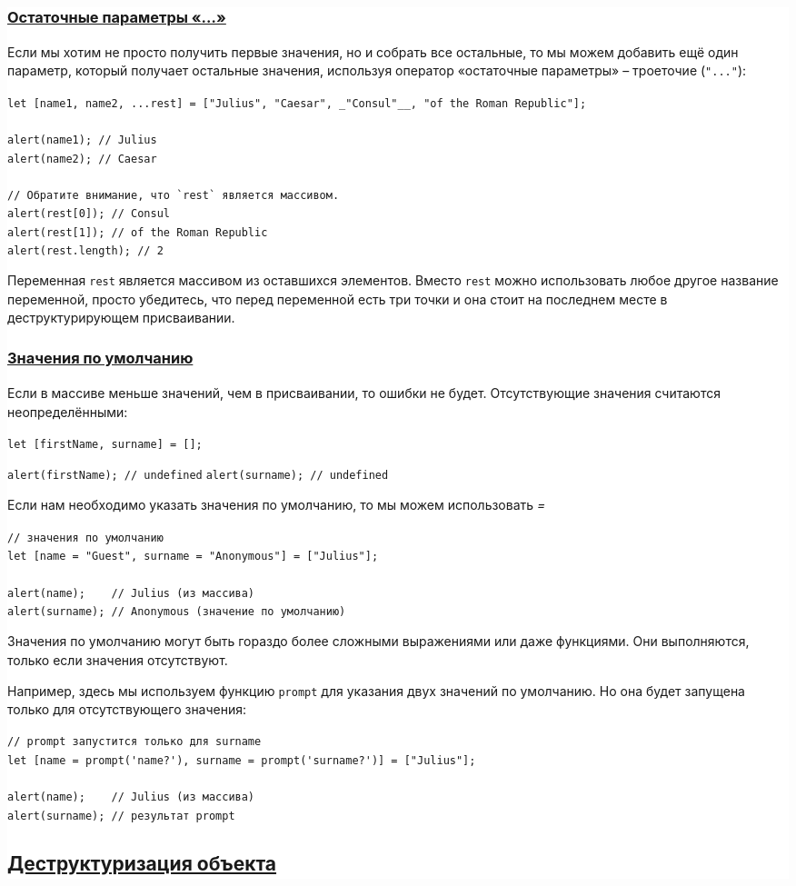 ### [Остаточные параметры «…»](https://learn.javascript.ru/destructuring-assignment#ostatochnye-parametry)

Если мы хотим не просто получить первые значения, но и собрать все остальные, то мы можем добавить ещё один параметр, который получает остальные значения, используя оператор «остаточные параметры» – троеточие (`"..."`):
```
let [name1, name2, ...rest] = ["Julius", "Caesar", _"Consul"__, "of the Roman Republic"];

alert(name1); // Julius
alert(name2); // Caesar

// Обратите внимание, что `rest` является массивом.
alert(rest[0]); // Consul
alert(rest[1]); // of the Roman Republic
alert(rest.length); // 2
```
Переменная `rest` является массивом из оставшихся элементов. Вместо `rest` можно использовать любое другое название переменной, просто убедитесь, что перед переменной есть три точки и она стоит на последнем месте в деструктурирующем присваивании.

### [Значения по умолчанию](https://learn.javascript.ru/destructuring-assignment#znacheniya-po-umolchaniyu)

Если в массиве меньше значений, чем в присваивании, то ошибки не будет. Отсутствующие значения считаются неопределёнными:

`let [firstName, surname] = [];`

`alert(firstName); // undefined`
`alert(surname); // undefined`

Если нам необходимо указать значения по умолчанию, то мы можем использовать *=*
```
// значения по умолчанию
let [name = "Guest", surname = "Anonymous"] = ["Julius"];

alert(name);    // Julius (из массива)
alert(surname); // Anonymous (значение по умолчанию)
```
Значения по умолчанию могут быть гораздо более сложными выражениями или даже функциями. Они выполняются, только если значения отсутствуют.

Например, здесь мы используем функцию `prompt` для указания двух значений по умолчанию. Но она будет запущена только для отсутствующего значения:

```
// prompt запустится только для surname
let [name = prompt('name?'), surname = prompt('surname?')] = ["Julius"];

alert(name);    // Julius (из массива)
alert(surname); // результат prompt
```
## [Деструктуризация объекта](https://learn.javascript.ru/destructuring-assignment#destrukturizatsiya-obekta)
